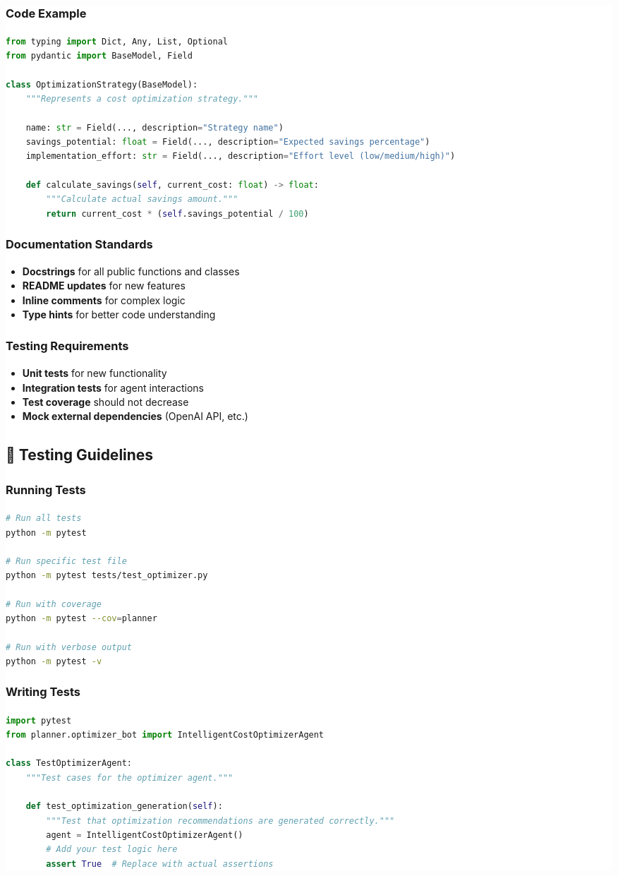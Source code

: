### **Code Example**
```python
from typing import Dict, Any, List, Optional
from pydantic import BaseModel, Field

class OptimizationStrategy(BaseModel):
    """Represents a cost optimization strategy."""
    
    name: str = Field(..., description="Strategy name")
    savings_potential: float = Field(..., description="Expected savings percentage")
    implementation_effort: str = Field(..., description="Effort level (low/medium/high)")
    
    def calculate_savings(self, current_cost: float) -> float:
        """Calculate actual savings amount."""
        return current_cost * (self.savings_potential / 100)
```

### **Documentation Standards**
- **Docstrings** for all public functions and classes
- **README updates** for new features
- **Inline comments** for complex logic
- **Type hints** for better code understanding

### **Testing Requirements**
- **Unit tests** for new functionality
- **Integration tests** for agent interactions
- **Test coverage** should not decrease
- **Mock external dependencies** (OpenAI API, etc.)

## 🧪 **Testing Guidelines**

### **Running Tests**
```bash
# Run all tests
python -m pytest

# Run specific test file
python -m pytest tests/test_optimizer.py

# Run with coverage
python -m pytest --cov=planner

# Run with verbose output
python -m pytest -v
```

### **Writing Tests**
```python
import pytest
from planner.optimizer_bot import IntelligentCostOptimizerAgent

class TestOptimizerAgent:
    """Test cases for the optimizer agent."""
    
    def test_optimization_generation(self):
        """Test that optimization recommendations are generated correctly."""
        agent = IntelligentCostOptimizerAgent()
        # Add your test logic here
        assert True  # Replace with actual assertions
```

